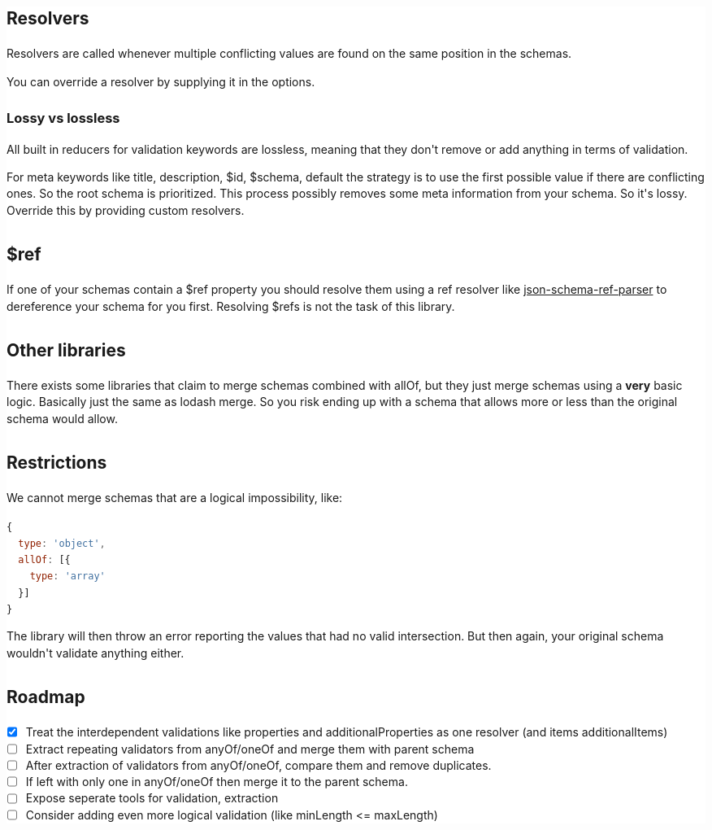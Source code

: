 
## Resolvers

Resolvers are called whenever multiple conflicting values are found on the same position in the schemas.

You can override a resolver by supplying it in the options.

### Lossy vs lossless

All built in reducers for validation keywords are lossless, meaning that they don't remove or add anything in terms of validation.

For meta keywords like title, description, $id, $schema, default the strategy is to use the first possible value if there are conflicting ones. So the root schema is prioritized. This process possibly removes some meta information from your schema. So it's lossy. Override this by providing custom resolvers.


## $ref

If one of your schemas contain a $ref property you should resolve them using a ref resolver like [json-schema-ref-parser](https://github.com/BigstickCarpet/json-schema-ref-parser) to dereference your schema for you first. Resolving $refs is not the task of this library.


## Other libraries

There exists some libraries that claim to merge schemas combined with allOf, but they just merge schemas using a **very** basic logic. Basically just the same as lodash merge. So you risk ending up with a schema that allows more or less than the original schema would allow.


## Restrictions

We cannot merge schemas that are a logical impossibility, like:

```js
{
  type: 'object',
  allOf: [{
    type: 'array'
  }]
}
```

The library will then throw an error reporting the values that had no valid intersection. But then again, your original schema wouldn't validate anything either.


## Roadmap

- [x] Treat the interdependent validations like properties and additionalProperties as one resolver (and items additionalItems)
- [ ] Extract repeating validators from anyOf/oneOf and merge them with parent schema
- [ ] After extraction of validators from anyOf/oneOf, compare them and remove duplicates.
- [ ] If left with only one in anyOf/oneOf then merge it to the parent schema.
- [ ] Expose seperate tools for validation, extraction
- [ ] Consider adding even more logical validation (like minLength <= maxLength)
